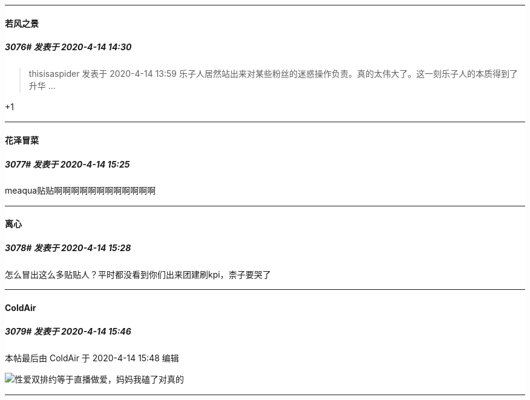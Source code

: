 
-----

####  若风之景  
##### 3076#       发表于 2020-4-14 14:30



<blockquote>thisisaspider 发表于 2020-4-14 13:59
乐子人居然站出来对某些粉丝的迷惑操作负责。真的太伟大了。这一刻乐子人的本质得到了升华 ...</blockquote>
+1







-----

####  花泽冒菜  
##### 3077#       发表于 2020-4-14 15:25




meaqua贴贴啊啊啊啊啊啊啊啊啊啊啊啊







-----

####  离心  
##### 3078#       发表于 2020-4-14 15:28




怎么冒出这么多贴贴人？平时都没看到你们出来团建刷kpi，柰子要哭了







-----

####  ColdAir  
##### 3079#       发表于 2020-4-14 15:46



 本帖最后由 ColdAir 于 2020-4-14 15:48 编辑 

<img src="https://static.saraba1st.com/image/smiley/face2017/131.png" referrerpolicy="no-referrer">性爱双排约等于直播做爱，妈妈我磕了对真的







-----
